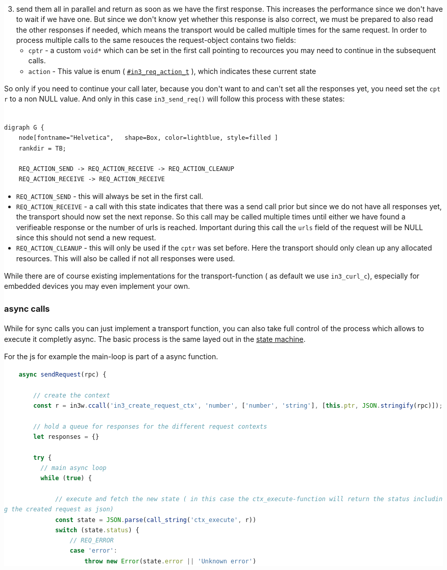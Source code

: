 3. send them all in parallel and return as soon as we have the first response. This increases the performance since we don't have to wait if we have one. But since we don't know yet whether this response is also correct, we must be prepared to also read the other responses if needed, which means the transport would be called multiple times for the same request. 
In order to process multiple calls to the same resouces the request-object contains two fields:
    - `cptr` - a custom `void*` which can be set in the first call pointing to recources you may need to continue in the subsequent calls. 
    - `action` - This value is enum ( [`#in3_req_action_t`](#in3-req-action-t) ), which indicates these current state

So only if you need to continue your call later, because you don't want to and can't set all the responses yet, you need set the `cptr` to a non NULL value. And only in this case `in3_send_req()` will follow this process with these states:


```

digraph G {
    node[fontname="Helvetica",   shape=Box, color=lightblue, style=filled ]
    rankdir = TB;

    REQ_ACTION_SEND -> REQ_ACTION_RECEIVE -> REQ_ACTION_CLEANUP
    REQ_ACTION_RECEIVE -> REQ_ACTION_RECEIVE

```

- `REQ_ACTION_SEND` - this will always be set in the first call.
- `REQ_ACTION_RECEIVE` - a call with this state indicates that there was a send call prior but since we do not have all responses yet, the transport should now set the next reponse. So this call may be called multiple times until either we have found a verifieable response or the number of urls is reached. Important during this call the `urls` field of the request will be NULL since this should not send a new request.
- `REQ_ACTION_CLEANUP` - this will only be used if the `cptr` was set before. Here the transport should only clean up any allocated resources. This will also be called if not all responses were used.


While there are of course existing implementations for the transport-function ( as default we use `in3_curl_c`), especially for embedded devices you may even implement your own.

### async calls

While for sync calls you can just implement a transport function, you can also take full control of the process which allows to execute it completly async. The basic process is the same layed out in the [state machine](#the-statemachine).

For the js for example the main-loop is part of a async function.

```js
    async sendRequest(rpc) {
        
        // create the context
        const r = in3w.ccall('in3_create_request_ctx', 'number', ['number', 'string'], [this.ptr, JSON.stringify(rpc)]);

        // hold a queue for responses for the different request contexts
        let responses = {}

        try {
          // main async loop
          while (true) {

              // execute and fetch the new state ( in this case the ctx_execute-function will return the status including the created request as json)
              const state = JSON.parse(call_string('ctx_execute', r))
              switch (state.status) {
                  // REQ_ERROR
                  case 'error':
                      throw new Error(state.error || 'Unknown error')
```